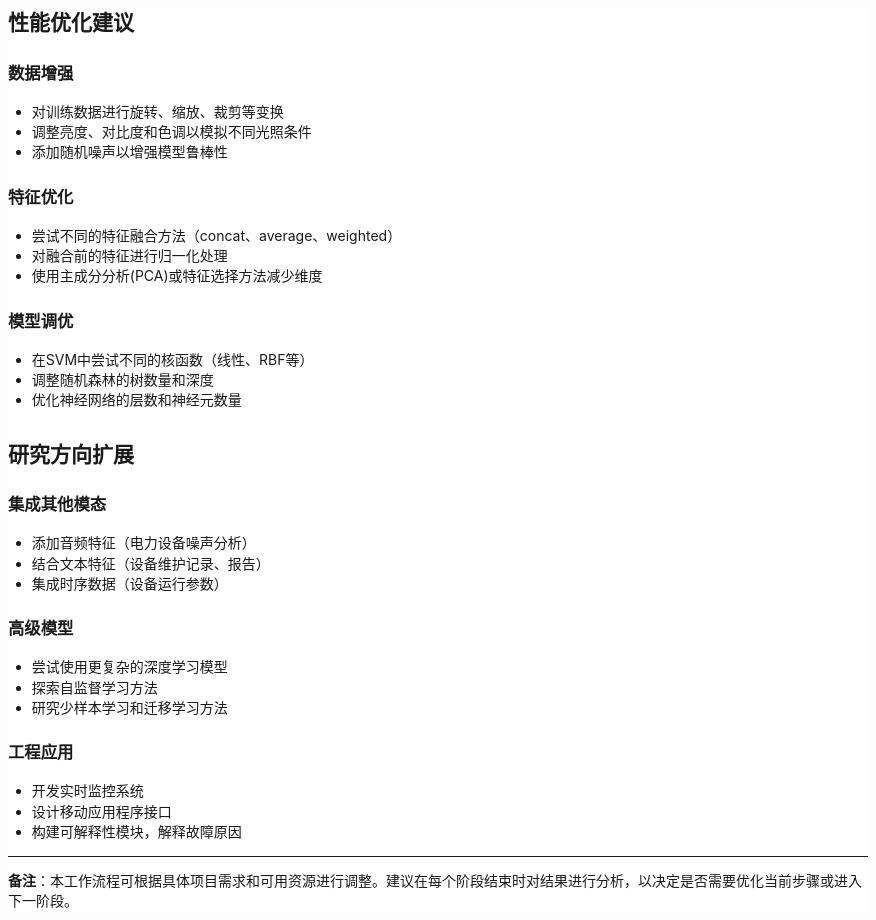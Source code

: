 ## 性能优化建议

### 数据增强

- 对训练数据进行旋转、缩放、裁剪等变换
- 调整亮度、对比度和色调以模拟不同光照条件
- 添加随机噪声以增强模型鲁棒性

### 特征优化

- 尝试不同的特征融合方法（concat、average、weighted）
- 对融合前的特征进行归一化处理
- 使用主成分分析(PCA)或特征选择方法减少维度

### 模型调优

- 在SVM中尝试不同的核函数（线性、RBF等）
- 调整随机森林的树数量和深度
- 优化神经网络的层数和神经元数量

## 研究方向扩展

### 集成其他模态

- 添加音频特征（电力设备噪声分析）
- 结合文本特征（设备维护记录、报告）
- 集成时序数据（设备运行参数）

### 高级模型

- 尝试使用更复杂的深度学习模型
- 探索自监督学习方法
- 研究少样本学习和迁移学习方法

### 工程应用

- 开发实时监控系统
- 设计移动应用程序接口
- 构建可解释性模块，解释故障原因

---

**备注**：本工作流程可根据具体项目需求和可用资源进行调整。建议在每个阶段结束时对结果进行分析，以决定是否需要优化当前步骤或进入下一阶段。 